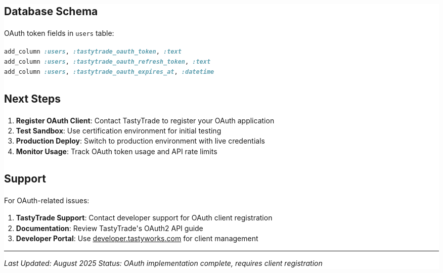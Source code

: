 ## Database Schema

OAuth token fields in `users` table:

```ruby
add_column :users, :tastytrade_oauth_token, :text
add_column :users, :tastytrade_oauth_refresh_token, :text
add_column :users, :tastytrade_oauth_expires_at, :datetime
```

## Next Steps

1. **Register OAuth Client**: Contact TastyTrade to register your OAuth application
2. **Test Sandbox**: Use certification environment for initial testing
3. **Production Deploy**: Switch to production environment with live credentials
4. **Monitor Usage**: Track OAuth token usage and API rate limits

## Support

For OAuth-related issues:

1. **TastyTrade Support**: Contact developer support for OAuth client registration
2. **Documentation**: Review TastyTrade's OAuth2 API guide
3. **Developer Portal**: Use [developer.tastyworks.com](https://developer.tastyworks.com) for client management

---

*Last Updated: August 2025*
*Status: OAuth implementation complete, requires client registration*